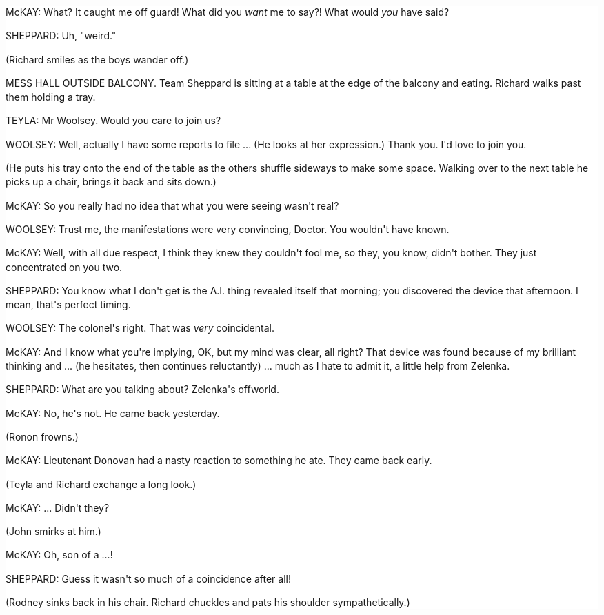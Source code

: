 McKAY: What? It caught me off guard! What did you _want_ me to say?! What
would _you_ have said?  
  
SHEPPARD: Uh, "weird."  
  
(Richard smiles as the boys wander off.)  
  
  
MESS HALL OUTSIDE BALCONY. Team Sheppard is sitting at a table at the edge of
the balcony and eating. Richard walks past them holding a tray.  
  
TEYLA: Mr Woolsey. Would you care to join us?  
  
WOOLSEY: Well, actually I have some reports to file ... (He looks at her
expression.) Thank you. I'd love to join you.  
  
(He puts his tray onto the end of the table as the others shuffle sideways to
make some space. Walking over to the next table he picks up a chair, brings it
back and sits down.)  
  
McKAY: So you really had no idea that what you were seeing wasn't real?  
  
WOOLSEY: Trust me, the manifestations were very convincing, Doctor. You
wouldn't have known.  
  
McKAY: Well, with all due respect, I think they knew they couldn't fool me, so
they, you know, didn't bother. They just concentrated on you two.  
  
SHEPPARD: You know what I don't get is the A.I. thing revealed itself that
morning; you discovered the device that afternoon. I mean, that's perfect
timing.  
  
WOOLSEY: The colonel's right. That was _very_ coincidental.  
  
McKAY: And I know what you're implying, OK, but my mind was clear, all right?
That device was found because of my brilliant thinking and ... (he hesitates,
then continues reluctantly) ... much as I hate to admit it, a little help from
Zelenka.  
  
SHEPPARD: What are you talking about? Zelenka's offworld.  
  
McKAY: No, he's not. He came back yesterday.  
  
(Ronon frowns.)  
  
McKAY: Lieutenant Donovan had a nasty reaction to something he ate. They came
back early.  
  
(Teyla and Richard exchange a long look.)  
  
McKAY: ... Didn't they?  
  
(John smirks at him.)  
  
McKAY: Oh, son of a ...!  
  
SHEPPARD: Guess it wasn't so much of a coincidence after all!  
  
(Rodney sinks back in his chair. Richard chuckles and pats his shoulder
sympathetically.)

